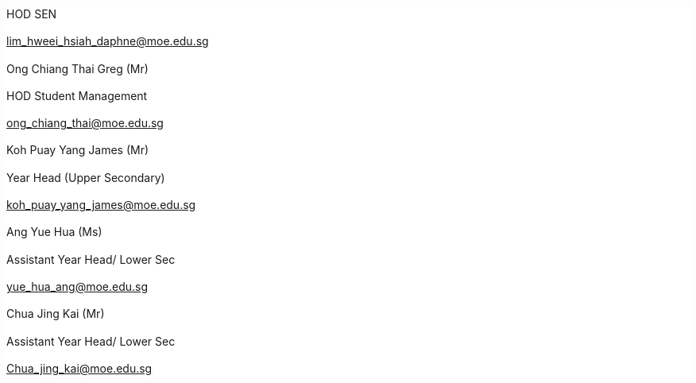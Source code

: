 </td>
<td rowspan="1" colspan="1">
<p>HOD SEN</p>
</td>
<td rowspan="1" colspan="1">
<p><a href="mailto:lim_hweei_hsiah_daphne@moe.edu.sg" rel="noopener noreferrer nofollow" target="_blank">lim_hweei_hsiah_daphne@moe.edu.sg</a>
</p>
</td>
</tr>
<tr>
<td rowspan="1" colspan="1">
<p>Ong Chiang Thai Greg (Mr)</p>
</td>
<td rowspan="1" colspan="1">
<p>HOD Student Management</p>
</td>
<td rowspan="1" colspan="1">
<p><a href="mailto:ong_chiang_thai@moe.edu.sg" rel="noopener noreferrer nofollow" target="_blank">ong_chiang_thai@moe.edu.sg</a>
</p>
</td>
</tr>
<tr>
<td rowspan="1" colspan="1">
<p>Koh Puay Yang James (Mr)</p>
</td>
<td rowspan="1" colspan="1">
<p>Year Head (Upper Secondary)</p>
</td>
<td rowspan="1" colspan="1">
<p><a href="mailto:koh_puay_yang_james@moe.edu.sg" rel="noopener noreferrer nofollow" target="_blank">koh_puay_yang_james@moe.edu.sg</a>
</p>
</td>
</tr>
<tr>
<td rowspan="1" colspan="1">
<p>Ang Yue Hua (Ms)</p>
</td>
<td rowspan="1" colspan="1">
<p>Assistant Year Head/ Lower Sec</p>
</td>
<td rowspan="1" colspan="1">
<p><a href="mailto:yue_hua_ang@moe.edu.sg" rel="noopener noreferrer nofollow" target="_blank">yue_hua_ang@moe.edu.sg</a>
</p>
</td>
</tr>
<tr>
<td rowspan="1" colspan="1">
<p>Chua Jing Kai (Mr)</p>
</td>
<td rowspan="1" colspan="1">
<p>Assistant Year Head/ Lower Sec</p>
</td>
<td rowspan="1" colspan="1">
<p><a href="mailto:Chua_jing_kai@moe.edu.sg" rel="noopener noreferrer nofollow" target="_blank">Chua_jing_kai@moe.edu.sg</a>
</p>
</td>
</tr>
<tr>
<td rowspan="1" colspan="1">